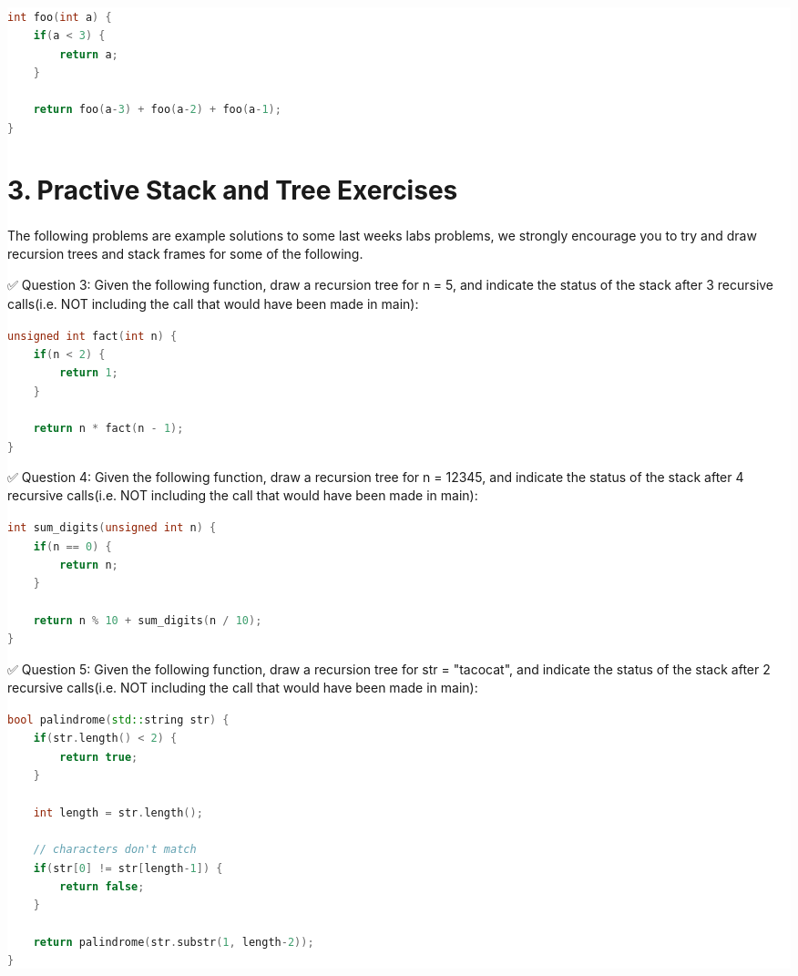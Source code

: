 ```c++
int foo(int a) {
    if(a < 3) {
        return a;
    }

    return foo(a-3) + foo(a-2) + foo(a-1);
}
```

# 3. Practive Stack and Tree Exercises

The following problems are example solutions to some last weeks labs problems, we strongly encourage you to try and draw recursion trees and stack frames for some of the following.

:white_check_mark: Question 3: Given the following function, draw a recursion tree for n = 5, and indicate the status of the stack after 3 recursive calls(i.e. NOT including the call that would have been made in main):

```c++
unsigned int fact(int n) {
    if(n < 2) {
        return 1;
    }

    return n * fact(n - 1);
}
```

:white_check_mark: Question 4: Given the following function, draw a recursion tree for n = 12345, and indicate the status of the stack after 4 recursive calls(i.e. NOT including the call that would have been made in main):

```c++
int sum_digits(unsigned int n) {
    if(n == 0) {
        return n;
    }

    return n % 10 + sum_digits(n / 10);
}
```

:white_check_mark: Question 5: Given the following function, draw a recursion tree for str = "tacocat", and indicate the status of the stack after 2 recursive calls(i.e. NOT including the call that would have been made in main):

```c++
bool palindrome(std::string str) {
    if(str.length() < 2) {
        return true;
    }
    
    int length = str.length();
    
    // characters don't match
    if(str[0] != str[length-1]) {
        return false;
    }
    
    return palindrome(str.substr(1, length-2));
}
```
